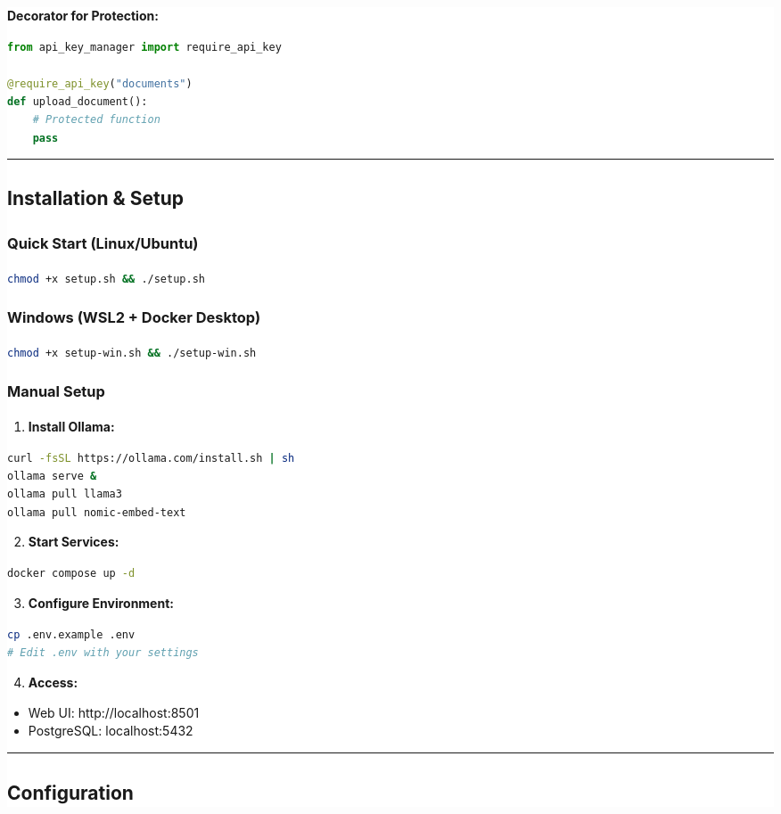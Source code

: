 **Decorator for Protection:**
```python
from api_key_manager import require_api_key

@require_api_key("documents")
def upload_document():
    # Protected function
    pass
```

---

## Installation & Setup

### Quick Start (Linux/Ubuntu)

```bash
chmod +x setup.sh && ./setup.sh
```

### Windows (WSL2 + Docker Desktop)

```bash
chmod +x setup-win.sh && ./setup-win.sh
```

### Manual Setup

1. **Install Ollama:**
```bash
curl -fsSL https://ollama.com/install.sh | sh
ollama serve &
ollama pull llama3
ollama pull nomic-embed-text
```

2. **Start Services:**
```bash
docker compose up -d
```

3. **Configure Environment:**
```bash
cp .env.example .env
# Edit .env with your settings
```

4. **Access:**
- Web UI: http://localhost:8501
- PostgreSQL: localhost:5432

---

## Configuration
